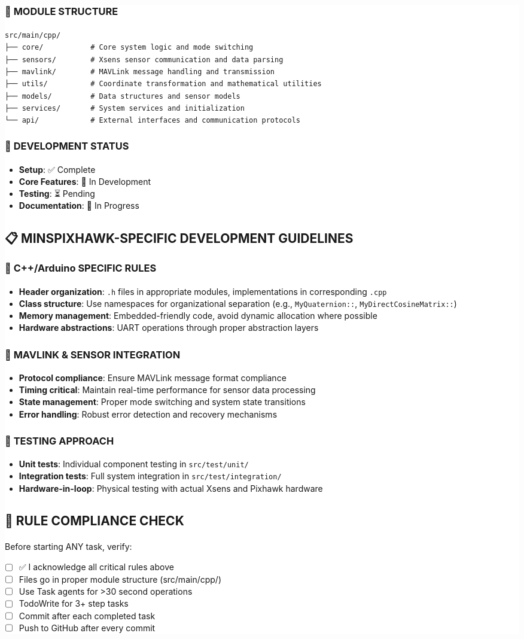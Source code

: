 ### 🧩 **MODULE STRUCTURE**
```
src/main/cpp/
├── core/           # Core system logic and mode switching
├── sensors/        # Xsens sensor communication and data parsing
├── mavlink/        # MAVLink message handling and transmission
├── utils/          # Coordinate transformation and mathematical utilities
├── models/         # Data structures and sensor models
├── services/       # System services and initialization
└── api/            # External interfaces and communication protocols
```

### 🎯 **DEVELOPMENT STATUS**
- **Setup**: ✅ Complete
- **Core Features**: 🔄 In Development
- **Testing**: ⏳ Pending
- **Documentation**: 🔄 In Progress

## 📋 MINSPIXHAWK-SPECIFIC DEVELOPMENT GUIDELINES

### 🔧 **C++/Arduino SPECIFIC RULES**
- **Header organization**: `.h` files in appropriate modules, implementations in corresponding `.cpp`
- **Class structure**: Use namespaces for organizational separation (e.g., `MyQuaternion::`, `MyDirectCosineMatrix::`)
- **Memory management**: Embedded-friendly code, avoid dynamic allocation where possible
- **Hardware abstractions**: UART operations through proper abstraction layers

### 📡 **MAVLINK & SENSOR INTEGRATION**
- **Protocol compliance**: Ensure MAVLink message format compliance
- **Timing critical**: Maintain real-time performance for sensor data processing
- **State management**: Proper mode switching and system state transitions
- **Error handling**: Robust error detection and recovery mechanisms

### 🧪 **TESTING APPROACH**
- **Unit tests**: Individual component testing in `src/test/unit/`
- **Integration tests**: Full system integration in `src/test/integration/`
- **Hardware-in-loop**: Physical testing with actual Xsens and Pixhawk hardware

## 🎯 RULE COMPLIANCE CHECK

Before starting ANY task, verify:
- [ ] ✅ I acknowledge all critical rules above
- [ ] Files go in proper module structure (src/main/cpp/)
- [ ] Use Task agents for >30 second operations
- [ ] TodoWrite for 3+ step tasks
- [ ] Commit after each completed task
- [ ] Push to GitHub after every commit

